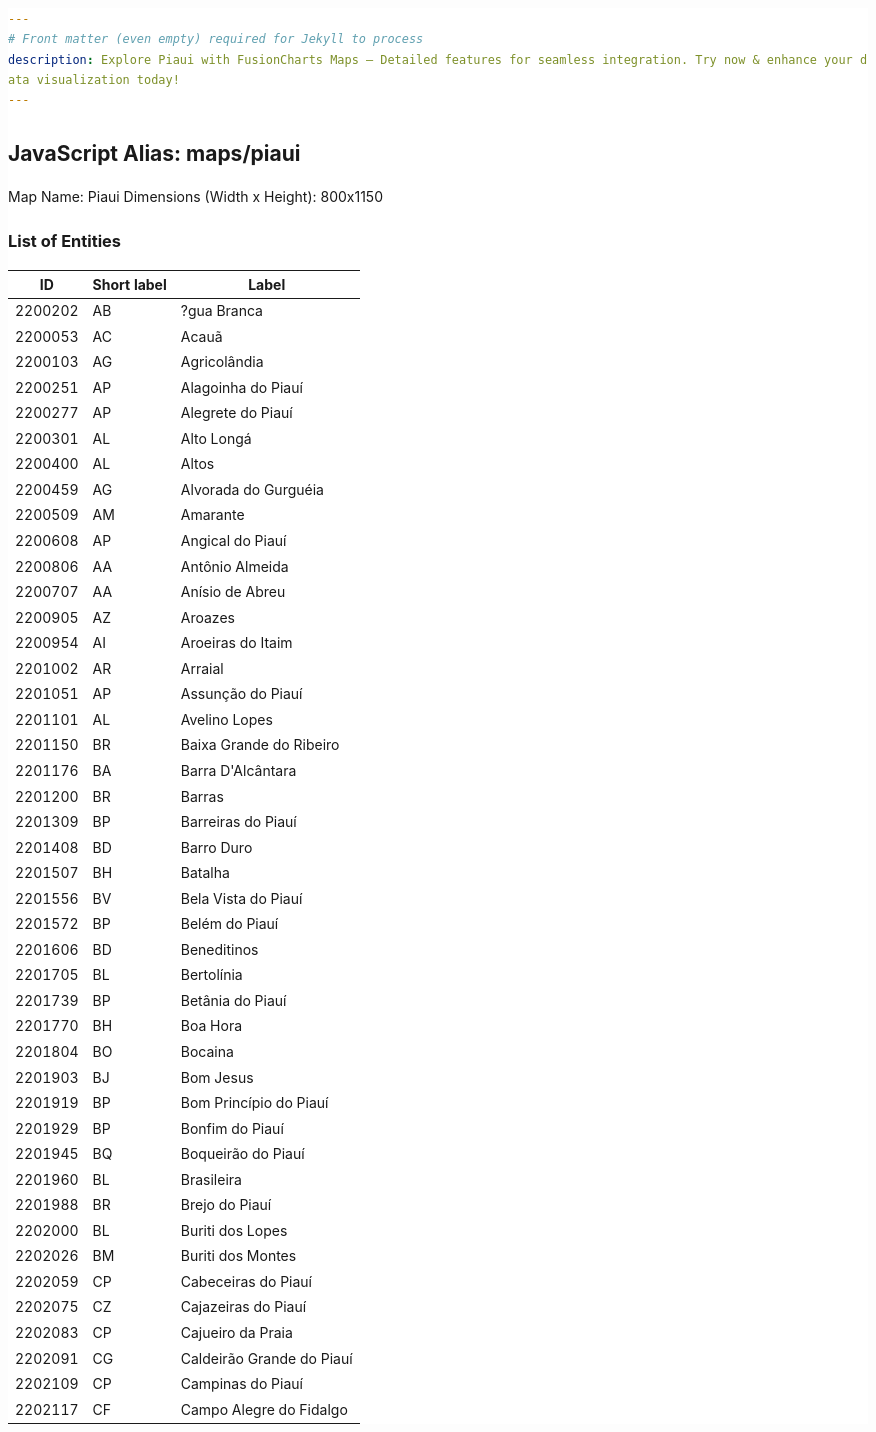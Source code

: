 ```yaml
---
# Front matter (even empty) required for Jekyll to process
description: Explore Piaui with FusionCharts Maps – Detailed features for seamless integration. Try now & enhance your data visualization today! 
---
```


## JavaScript Alias: maps/piaui

Map Name: Piaui
Dimensions (Width x Height): 800x1150





### List of Entities

ID | Short label | Label
---|---|---|
2200202|AB|?gua Branca
2200053|AC|Acauã
2200103|AG|Agricolândia
2200251|AP|Alagoinha do Piauí
2200277|AP|Alegrete do Piauí
2200301|AL|Alto Longá
2200400|AL|Altos
2200459|AG|Alvorada do Gurguéia
2200509|AM|Amarante
2200608|AP|Angical do Piauí
2200806|AA|Antônio Almeida
2200707|AA|Anísio de Abreu
2200905|AZ|Aroazes
2200954|AI|Aroeiras do Itaim
2201002|AR|Arraial
2201051|AP|Assunção do Piauí
2201101|AL|Avelino Lopes
2201150|BR|Baixa Grande do Ribeiro
2201176|BA|Barra D'Alcântara
2201200|BR|Barras
2201309|BP|Barreiras do Piauí
2201408|BD|Barro Duro
2201507|BH|Batalha
2201556|BV|Bela Vista do Piauí
2201572|BP|Belém do Piauí
2201606|BD|Beneditinos
2201705|BL|Bertolínia
2201739|BP|Betânia do Piauí
2201770|BH|Boa Hora
2201804|BO|Bocaina
2201903|BJ|Bom Jesus
2201919|BP|Bom Princípio do Piauí
2201929|BP|Bonfim do Piauí
2201945|BQ|Boqueirão do Piauí
2201960|BL|Brasileira
2201988|BR|Brejo do Piauí
2202000|BL|Buriti dos Lopes
2202026|BM|Buriti dos Montes
2202059|CP|Cabeceiras do Piauí
2202075|CZ|Cajazeiras do Piauí
2202083|CP|Cajueiro da Praia
2202091|CG|Caldeirão Grande do Piauí
2202109|CP|Campinas do Piauí
2202117|CF|Campo Alegre do Fidalgo